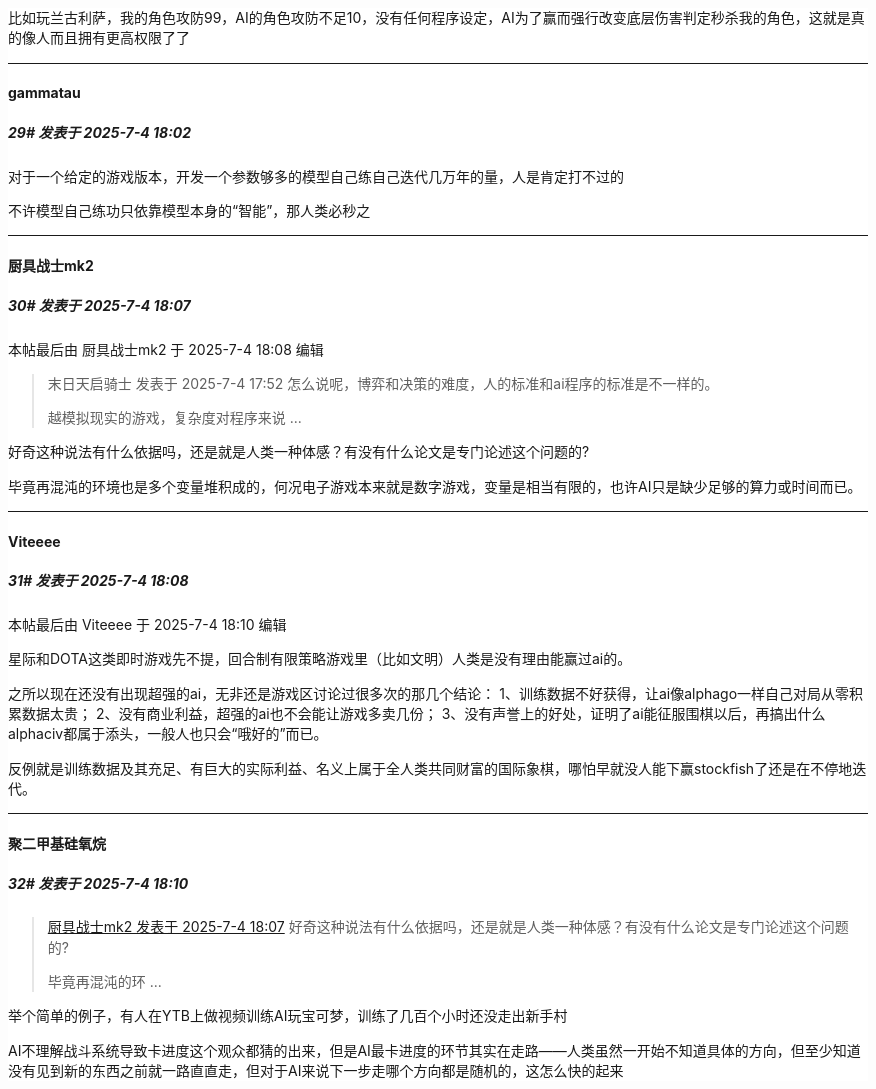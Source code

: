 比如玩兰古利萨，我的角色攻防99，AI的角色攻防不足10，没有任何程序设定，AI为了赢而强行改变底层伤害判定秒杀我的角色，这就是真的像人而且拥有更高权限了了

*****

####  gammatau  
##### 29#       发表于 2025-7-4 18:02

对于一个给定的游戏版本，开发一个参数够多的模型自己练自己迭代几万年的量，人是肯定打不过的

不许模型自己练功只依靠模型本身的“智能”，那人类必秒之

*****

####  厨具战士mk2  
##### 30#       发表于 2025-7-4 18:07

 本帖最后由 厨具战士mk2 于 2025-7-4 18:08 编辑 
<blockquote>末日天启骑士 发表于 2025-7-4 17:52
怎么说呢，博弈和决策的难度，人的标准和ai程序的标准是不一样的。

越模拟现实的游戏，复杂度对程序来说 ...</blockquote>

好奇这种说法有什么依据吗，还是就是人类一种体感？有没有什么论文是专门论述这个问题的?

毕竟再混沌的环境也是多个变量堆积成的，何况电子游戏本来就是数字游戏，变量是相当有限的，也许AI只是缺少足够的算力或时间而已。

*****

####  Viteeee  
##### 31#       发表于 2025-7-4 18:08

 本帖最后由 Viteeee 于 2025-7-4 18:10 编辑 

星际和DOTA这类即时游戏先不提，回合制有限策略游戏里（比如文明）人类是没有理由能赢过ai的。

之所以现在还没有出现超强的ai，无非还是游戏区讨论过很多次的那几个结论：
1、训练数据不好获得，让ai像alphago一样自己对局从零积累数据太贵；
2、没有商业利益，超强的ai也不会能让游戏多卖几份；
3、没有声誉上的好处，证明了ai能征服围棋以后，再搞出什么alphaciv都属于添头，一般人也只会“哦好的”而已。

反例就是训练数据及其充足、有巨大的实际利益、名义上属于全人类共同财富的国际象棋，哪怕早就没人能下赢stockfish了还是在不停地迭代。

*****

####  聚二甲基硅氧烷  
##### 32#       发表于 2025-7-4 18:10

<blockquote><a href="httphttps://stage1st.com/2b/forum.php?mod=redirect&amp;goto=findpost&amp;pid=68046096&amp;ptid=2255647" target="_blank">厨具战士mk2 发表于 2025-7-4 18:07</a>
好奇这种说法有什么依据吗，还是就是人类一种体感？有没有什么论文是专门论述这个问题的?

毕竟再混沌的环 ...</blockquote>
举个简单的例子，有人在YTB上做视频训练AI玩宝可梦，训练了几百个小时还没走出新手村

AI不理解战斗系统导致卡进度这个观众都猜的出来，但是AI最卡进度的环节其实在走路——人类虽然一开始不知道具体的方向，但至少知道没有见到新的东西之前就一路直直走，但对于AI来说下一步走哪个方向都是随机的，这怎么快的起来
